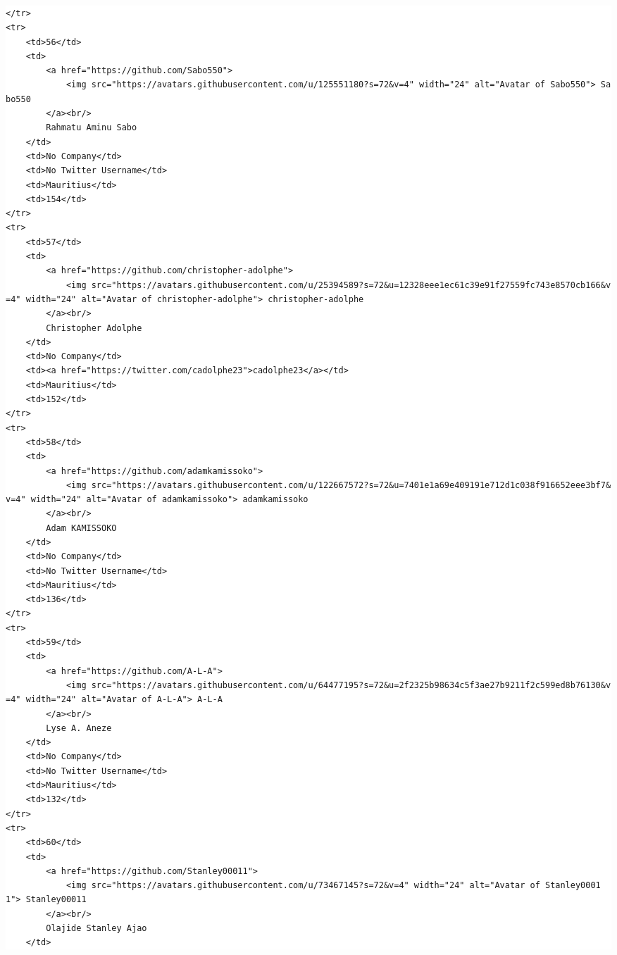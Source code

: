 	</tr>
	<tr>
		<td>56</td>
		<td>
			<a href="https://github.com/Sabo550">
				<img src="https://avatars.githubusercontent.com/u/125551180?s=72&v=4" width="24" alt="Avatar of Sabo550"> Sabo550
			</a><br/>
			Rahmatu Aminu Sabo
		</td>
		<td>No Company</td>
		<td>No Twitter Username</td>
		<td>Mauritius</td>
		<td>154</td>
	</tr>
	<tr>
		<td>57</td>
		<td>
			<a href="https://github.com/christopher-adolphe">
				<img src="https://avatars.githubusercontent.com/u/25394589?s=72&u=12328eee1ec61c39e91f27559fc743e8570cb166&v=4" width="24" alt="Avatar of christopher-adolphe"> christopher-adolphe
			</a><br/>
			Christopher Adolphe
		</td>
		<td>No Company</td>
		<td><a href="https://twitter.com/cadolphe23">cadolphe23</a></td>
		<td>Mauritius</td>
		<td>152</td>
	</tr>
	<tr>
		<td>58</td>
		<td>
			<a href="https://github.com/adamkamissoko">
				<img src="https://avatars.githubusercontent.com/u/122667572?s=72&u=7401e1a69e409191e712d1c038f916652eee3bf7&v=4" width="24" alt="Avatar of adamkamissoko"> adamkamissoko
			</a><br/>
			Adam KAMISSOKO
		</td>
		<td>No Company</td>
		<td>No Twitter Username</td>
		<td>Mauritius</td>
		<td>136</td>
	</tr>
	<tr>
		<td>59</td>
		<td>
			<a href="https://github.com/A-L-A">
				<img src="https://avatars.githubusercontent.com/u/64477195?s=72&u=2f2325b98634c5f3ae27b9211f2c599ed8b76130&v=4" width="24" alt="Avatar of A-L-A"> A-L-A
			</a><br/>
			Lyse A. Aneze
		</td>
		<td>No Company</td>
		<td>No Twitter Username</td>
		<td>Mauritius</td>
		<td>132</td>
	</tr>
	<tr>
		<td>60</td>
		<td>
			<a href="https://github.com/Stanley00011">
				<img src="https://avatars.githubusercontent.com/u/73467145?s=72&v=4" width="24" alt="Avatar of Stanley00011"> Stanley00011
			</a><br/>
			Olajide Stanley Ajao
		</td>